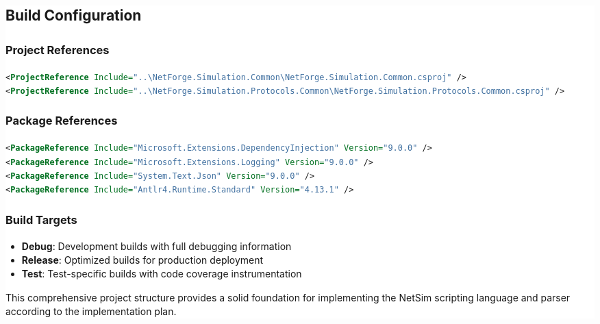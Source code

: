 ## Build Configuration

### Project References
```xml
<ProjectReference Include="..\NetForge.Simulation.Common\NetForge.Simulation.Common.csproj" />
<ProjectReference Include="..\NetForge.Simulation.Protocols.Common\NetForge.Simulation.Protocols.Common.csproj" />
```

### Package References
```xml
<PackageReference Include="Microsoft.Extensions.DependencyInjection" Version="9.0.0" />
<PackageReference Include="Microsoft.Extensions.Logging" Version="9.0.0" />
<PackageReference Include="System.Text.Json" Version="9.0.0" />
<PackageReference Include="Antlr4.Runtime.Standard" Version="4.13.1" />
```

### Build Targets
- **Debug**: Development builds with full debugging information
- **Release**: Optimized builds for production deployment
- **Test**: Test-specific builds with code coverage instrumentation

This comprehensive project structure provides a solid foundation for implementing the NetSim scripting language and parser according to the implementation plan.